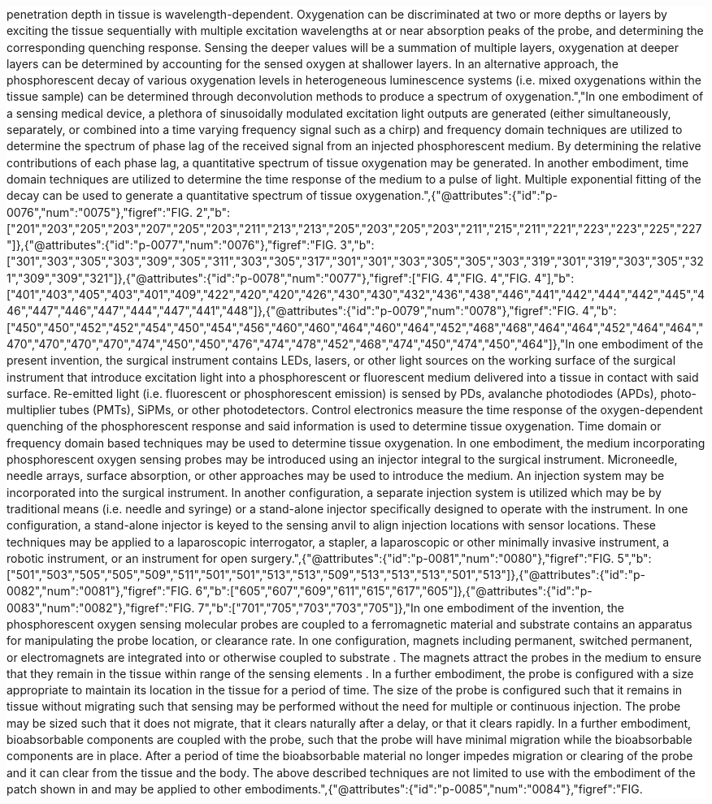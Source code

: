 penetration depth in tissue is wavelength-dependent. Oxygenation can be discriminated at two or more depths or layers by exciting the tissue sequentially with multiple excitation wavelengths at or near absorption peaks of the probe, and determining the corresponding quenching response. Sensing the deeper values will be a summation of multiple layers, oxygenation at deeper layers can be determined by accounting for the sensed oxygen at shallower layers. In an alternative approach, the phosphorescent decay of various oxygenation levels in heterogeneous luminescence systems (i.e. mixed oxygenations within the tissue sample) can be determined through deconvolution methods to produce a spectrum of oxygenation.","In one embodiment of a sensing medical device, a plethora of sinusoidally modulated excitation light outputs are generated (either simultaneously, separately, or combined into a time varying frequency signal such as a chirp) and frequency domain techniques are utilized to determine the spectrum of phase lag of the received signal from an injected phosphorescent medium. By determining the relative contributions of each phase lag, a quantitative spectrum of tissue oxygenation may be generated. In another embodiment, time domain techniques are utilized to determine the time response of the medium to a pulse of light. Multiple exponential fitting of the decay can be used to generate a quantitative spectrum of tissue oxygenation.",{"@attributes":{"id":"p-0076","num":"0075"},"figref":"FIG. 2","b":["201","203","205","203","207","205","203","211","213","213","205","203","205","203","211","215","211","221","223","223","225","227"]},{"@attributes":{"id":"p-0077","num":"0076"},"figref":"FIG. 3","b":["301","303","305","303","309","305","311","303","305","317","301","301","303","305","305","303","319","301","319","303","305","321","309","309","321"]},{"@attributes":{"id":"p-0078","num":"0077"},"figref":["FIG. 4","FIG. 4","FIG. 4"],"b":["401","403","405","403","401","409","422","420","420","426","430","430","432","436","438","446","441","442","444","442","445","446","447","446","447","444","447","441","448"]},{"@attributes":{"id":"p-0079","num":"0078"},"figref":"FIG. 4","b":["450","450","452","452","454","450","454","456","460","460","464","460","464","452","468","468","464","464","452","464","464","470","470","470","470","474","450","450","476","474","478","452","468","474","450","474","450","464"]},"In one embodiment of the present invention, the surgical instrument contains LEDs, lasers, or other light sources on the working surface of the surgical instrument that introduce excitation light into a phosphorescent or fluorescent medium delivered into a tissue in contact with said surface. Re-emitted light (i.e. fluorescent or phosphorescent emission) is sensed by PDs, avalanche photodiodes (APDs), photo-multiplier tubes (PMTs), SiPMs, or other photodetectors. Control electronics measure the time response of the oxygen-dependent quenching of the phosphorescent response and said information is used to determine tissue oxygenation. Time domain or frequency domain based techniques may be used to determine tissue oxygenation. In one embodiment, the medium incorporating phosphorescent oxygen sensing probes may be introduced using an injector integral to the surgical instrument. Microneedle, needle arrays, surface absorption, or other approaches may be used to introduce the medium. An injection system may be incorporated into the surgical instrument. In another configuration, a separate injection system is utilized which may be by traditional means (i.e. needle and syringe) or a stand-alone injector specifically designed to operate with the instrument. In one configuration, a stand-alone injector is keyed to the sensing anvil to align injection locations with sensor locations. These techniques may be applied to a laparoscopic interrogator, a stapler, a laparoscopic or other minimally invasive instrument, a robotic instrument, or an instrument for open surgery.",{"@attributes":{"id":"p-0081","num":"0080"},"figref":"FIG. 5","b":["501","503","505","505","509","511","501","501","513","513","509","513","513","513","501","513"]},{"@attributes":{"id":"p-0082","num":"0081"},"figref":"FIG. 6","b":["605","607","609","611","615","617","605"]},{"@attributes":{"id":"p-0083","num":"0082"},"figref":"FIG. 7","b":["701","705","703","703","705"]},"In one embodiment of the invention, the phosphorescent oxygen sensing molecular probes are coupled to a ferromagnetic material and substrate  contains an apparatus for manipulating the probe location, or clearance rate. In one configuration, magnets including permanent, switched permanent, or electromagnets are integrated into or otherwise coupled to substrate . The magnets attract the probes in the medium to ensure that they remain in the tissue  within range of the sensing elements . In a further embodiment, the probe is configured with a size appropriate to maintain its location in the tissue for a period of time. The size of the probe is configured such that it remains in tissue  without migrating such that sensing may be performed without the need for multiple or continuous injection. The probe may be sized such that it does not migrate, that it clears naturally after a delay, or that it clears rapidly. In a further embodiment, bioabsorbable components are coupled with the probe, such that the probe will have minimal migration while the bioabsorbable components are in place. After a period of time the bioabsorbable material no longer impedes migration or clearing of the probe and it can clear from the tissue  and the body. The above described techniques are not limited to use with the embodiment of the patch shown in  and may be applied to other embodiments.",{"@attributes":{"id":"p-0085","num":"0084"},"figref":"FIG.